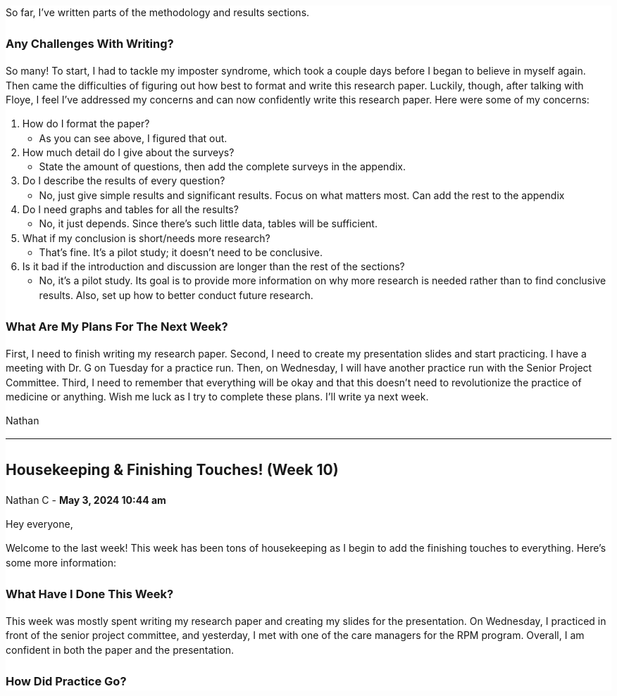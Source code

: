 So far, I’ve written parts of the methodology and results sections.

### Any Challenges With Writing?

So many! To start, I had to tackle my imposter syndrome, which took a couple days before I began to believe in myself again. Then came the difficulties of figuring out how best to format and write this research paper. Luckily, though, after talking with Floye, I feel I’ve addressed my concerns and can now confidently write this research paper. Here were some of my concerns:

1. How do I format the paper?
	* As you can see above, I figured that out.
2. How much detail do I give about the surveys?
	* State the amount of questions, then add the complete surveys in the appendix. 
3. Do I describe the results of every question? 
	* No, just give simple results and significant results. Focus on what matters most. Can add the rest to the appendix
4. Do I need graphs and tables for all the results?
	* No, it just depends. Since there’s such little data, tables will be sufficient.
5. What if my conclusion is short/needs more research?
	* That’s fine. It’s a pilot study; it doesn’t need to be conclusive.
6. Is it bad if the introduction and discussion are longer than the rest of the sections?
	* No, it’s a pilot study. Its goal is to provide more information on why more research is needed rather than to find conclusive results. Also, set up how to better conduct future research.

### What Are My Plans For The Next Week?

First, I need to finish writing my research paper. Second, I need to create my presentation slides and start practicing. I have a meeting with Dr. G on Tuesday for a practice run. Then, on Wednesday, I will have another practice run with the Senior Project Committee. Third, I need to remember that everything will be okay and that this doesn’t need to revolutionize the practice of medicine or anything. Wish me luck as I try to complete these plans. I’ll write ya next week. 

Nathan

---

## Housekeeping & Finishing Touches! (Week 10)
Nathan C - **May 3, 2024 10:44 am**

Hey everyone, 

Welcome to the last week! This week has been tons of housekeeping as I begin to add the finishing touches to everything. Here’s some more information: 

### What Have I Done This Week?

This week was mostly spent writing my research paper and creating my slides for the presentation. On Wednesday, I practiced in front of the senior project committee, and yesterday, I met with one of the care managers for the RPM program. Overall, I am confident in both the paper and the presentation.

### How Did Practice Go? 
